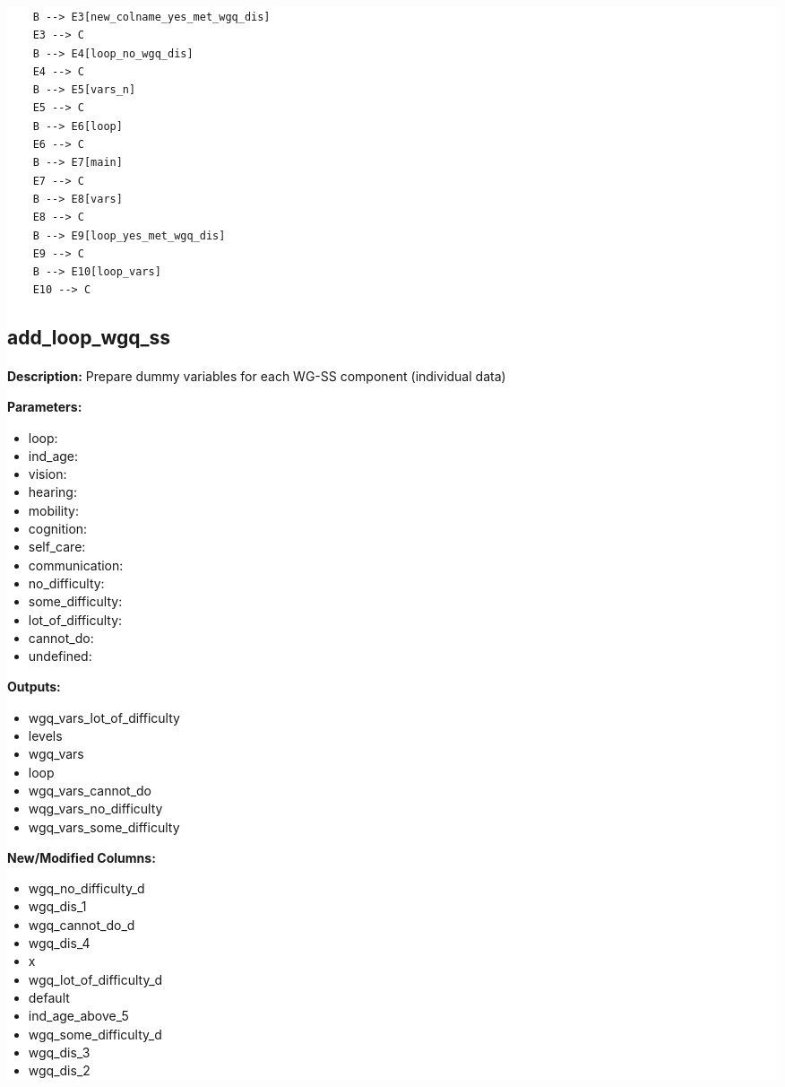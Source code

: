 ```mermaid
    B --> E3[new_colname_yes_met_wgq_dis]
    E3 --> C
    B --> E4[loop_no_wgq_dis]
    E4 --> C
    B --> E5[vars_n]
    E5 --> C
    B --> E6[loop]
    E6 --> C
    B --> E7[main]
    E7 --> C
    B --> E8[vars]
    E8 --> C
    B --> E9[loop_yes_met_wgq_dis]
    E9 --> C
    B --> E10[loop_vars]
    E10 --> C
```

## add_loop_wgq_ss

**Description:** Prepare dummy variables for each WG-SS component (individual data)

**Parameters:**
- loop: 
- ind_age: 
- vision: 
- hearing: 
- mobility: 
- cognition: 
- self_care: 
- communication: 
- no_difficulty: 
- some_difficulty: 
- lot_of_difficulty: 
- cannot_do: 
- undefined: 

**Outputs:**
- wgq_vars_lot_of_difficulty
- levels
- wgq_vars
- loop
- wgq_vars_cannot_do
- wqg_vars_no_difficulty
- wgq_vars_some_difficulty

**New/Modified Columns:**
- wgq_no_difficulty_d
- wgq_dis_1
- wgq_cannot_do_d
- wgq_dis_4
- x
- wgq_lot_of_difficulty_d
- default
- ind_age_above_5
- wgq_some_difficulty_d
- wgq_dis_3
- wgq_dis_2
